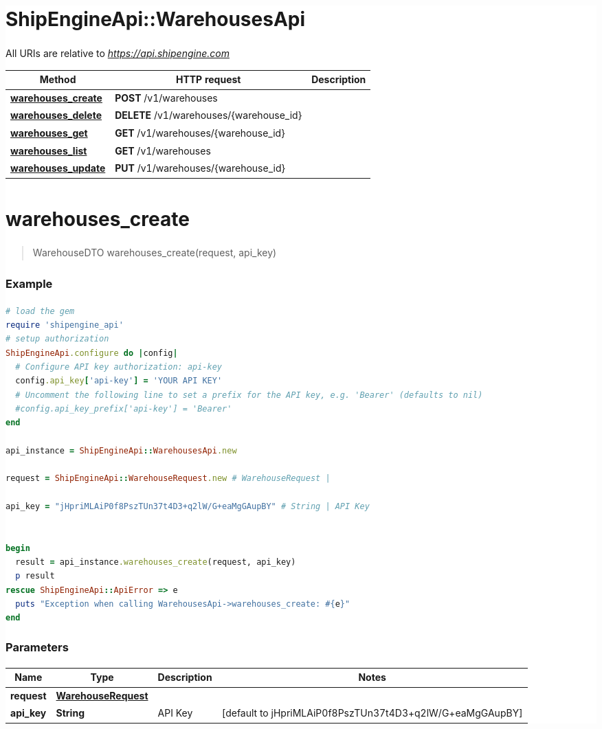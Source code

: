 # ShipEngineApi::WarehousesApi

All URIs are relative to *https://api.shipengine.com*

Method | HTTP request | Description
------------- | ------------- | -------------
[**warehouses_create**](WarehousesApi.md#warehouses_create) | **POST** /v1/warehouses | 
[**warehouses_delete**](WarehousesApi.md#warehouses_delete) | **DELETE** /v1/warehouses/{warehouse_id} | 
[**warehouses_get**](WarehousesApi.md#warehouses_get) | **GET** /v1/warehouses/{warehouse_id} | 
[**warehouses_list**](WarehousesApi.md#warehouses_list) | **GET** /v1/warehouses | 
[**warehouses_update**](WarehousesApi.md#warehouses_update) | **PUT** /v1/warehouses/{warehouse_id} | 


# **warehouses_create**
> WarehouseDTO warehouses_create(request, api_key)



### Example
```ruby
# load the gem
require 'shipengine_api'
# setup authorization
ShipEngineApi.configure do |config|
  # Configure API key authorization: api-key
  config.api_key['api-key'] = 'YOUR API KEY'
  # Uncomment the following line to set a prefix for the API key, e.g. 'Bearer' (defaults to nil)
  #config.api_key_prefix['api-key'] = 'Bearer'
end

api_instance = ShipEngineApi::WarehousesApi.new

request = ShipEngineApi::WarehouseRequest.new # WarehouseRequest | 

api_key = "jHpriMLAiP0f8PszTUn37t4D3+q2lW/G+eaMgGAupBY" # String | API Key


begin
  result = api_instance.warehouses_create(request, api_key)
  p result
rescue ShipEngineApi::ApiError => e
  puts "Exception when calling WarehousesApi->warehouses_create: #{e}"
end
```

### Parameters

Name | Type | Description  | Notes
------------- | ------------- | ------------- | -------------
 **request** | [**WarehouseRequest**](WarehouseRequest.md)|  | 
 **api_key** | **String**| API Key | [default to jHpriMLAiP0f8PszTUn37t4D3+q2lW/G+eaMgGAupBY]

